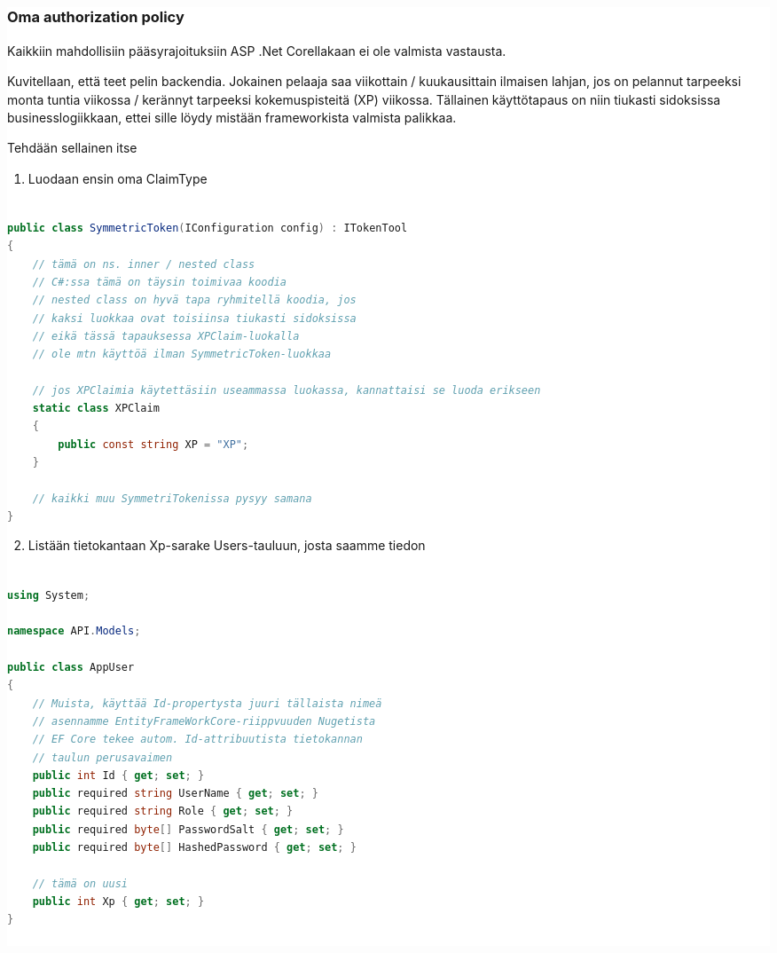### Oma authorization policy

Kaikkiin mahdollisiin pääsyrajoituksiin ASP .Net Corellakaan ei ole valmista vastausta. 

Kuvitellaan, että teet pelin backendia. Jokainen pelaaja saa viikottain / kuukausittain ilmaisen lahjan, jos on pelannut tarpeeksi monta tuntia viikossa / kerännyt tarpeeksi kokemuspisteitä (XP) viikossa. Tällainen käyttötapaus on niin tiukasti sidoksissa businesslogiikkaan, ettei sille löydy mistään frameworkista valmista palikkaa. 

Tehdään sellainen itse

1. Luodaan ensin oma ClaimType

```cs

public class SymmetricToken(IConfiguration config) : ITokenTool
{
    // tämä on ns. inner / nested class
    // C#:ssa tämä on täysin toimivaa koodia
    // nested class on hyvä tapa ryhmitellä koodia, jos
    // kaksi luokkaa ovat toisiinsa tiukasti sidoksissa
    // eikä tässä tapauksessa XPClaim-luokalla
    // ole mtn käyttöä ilman SymmetricToken-luokkaa

    // jos XPClaimia käytettäsiin useammassa luokassa, kannattaisi se luoda erikseen
    static class XPClaim
    {
        public const string XP = "XP";
    }

    // kaikki muu SymmetriTokenissa pysyy samana
}

```

2. Listään tietokantaan Xp-sarake Users-tauluun, josta saamme tiedon 

```cs

using System;

namespace API.Models;

public class AppUser
{
    // Muista, käyttää Id-propertysta juuri tällaista nimeä
    // asennamme EntityFrameWorkCore-riippvuuden Nugetista
    // EF Core tekee autom. Id-attribuutista tietokannan
    // taulun perusavaimen
    public int Id { get; set; }
    public required string UserName { get; set; }
    public required string Role { get; set; }
    public required byte[] PasswordSalt { get; set; }
    public required byte[] HashedPassword { get; set; }

    // tämä on uusi
    public int Xp { get; set; }
}



```
